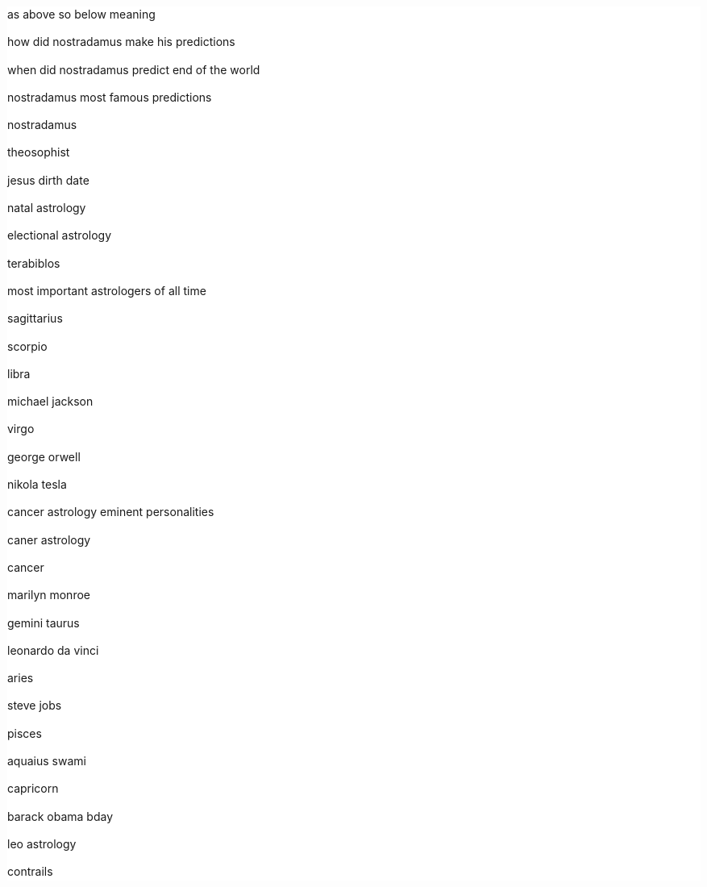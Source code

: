 as above so below meaning

how did nostradamus make his predictions

when did nostradamus predict end of the world

nostradamus most famous predictions

nostradamus

theosophist

jesus dirth date

natal astrology

electional astrology

terabiblos

most important astrologers of all time

sagittarius

scorpio

libra

michael jackson

virgo

george orwell

nikola tesla

cancer astrology eminent personalities

caner astrology

cancer

marilyn monroe

gemini
taurus

leonardo da vinci

aries

steve jobs

pisces

aquaius swami

capricorn

barack obama bday

leo astrology

contrails
